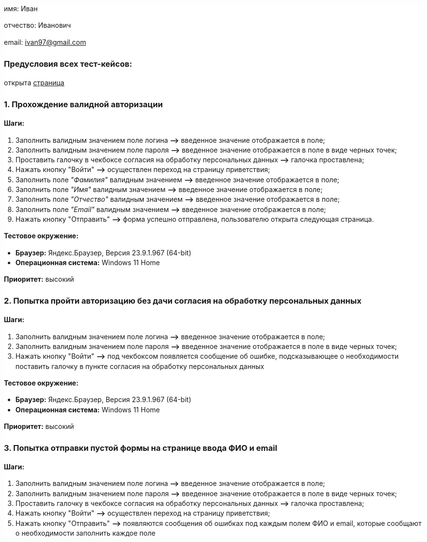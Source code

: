 имя: Иван

отчество: Иванович

email: ivan97@gmail.com

### Предусловия всех тест-кейсов:
открыта [страница](https://qatest.606ep.ru/#)

### 1. Прохождение валидной авторизации

**Шаги:**
1. Заполнить валидным значением поле логина **-->** введенное значение отображается в поле;
2. Заполнить валидным значением поле пароля **-->** введенное значение отображается в поле в виде черных точек;
3. Проставить галочку в чекбоксе согласия на обработку персональных данных **-->** галочка проставлена;
4. Нажать кнопку "Войти" **-->** осуществлен переход на страницу приветствия;
5. Заполнить поле *"Фамилия"* валидным значением **-->** введенное значение отображается в поле;
6. Заполнить поле *"Имя"* валидным значением **-->** введенное значение отображается в поле;
7. Заполнить поле *"Отчество"* валидным значением **-->** введенное значение отображается в поле;
8. Заполнить поле *"Email"* валидным значением **-->** введенное значение отображается в поле;
9. Нажать кнопку "Отправить" **-->** форма успешно отправлена, пользователю открыта следующая страница.

**Тестовое окружение:**
* **Браузер:** Яндекс.Браузер, Версия 23.9.1.967 (64-bit)
* **Операционная система:** Windows 11 Home

**Приоритет:** высокий

### 2. Попытка пройти авторизацию без дачи согласия на обработку персональных данных

**Шаги:**
1. Заполнить валидным значением поле логина **-->** введенное значение отображается в поле;
2. Заполнить валидным значением поле пароля **-->** введенное значение отображается в поле в виде черных точек;
3. Нажать кнопку "Войти" **-->** под чекбоксом появляется сообщение об ошибке, подсказывающее о необходимости поставить галочку в пункте согласия на обработку персональных данных

**Тестовое окружение:**
* **Браузер:** Яндекс.Браузер, Версия 23.9.1.967 (64-bit)
* **Операционная система:** Windows 11 Home

**Приоритет:** высокий

### 3. Попытка отправки пустой формы на странице ввода ФИО и email

**Шаги:**
1. Заполнить валидным значением поле логина **-->** введенное значение отображается в поле;
2. Заполнить валидным значением поле пароля **-->** введенное значение отображается в поле в виде черных точек;
3. Проставить галочку в чекбоксе согласия на обработку персональных данных **-->** галочка проставлена;
4. Нажать кнопку "Войти" **-->** осуществлен переход на страницу приветствия;
5. Нажать кнопку "Отправить" **-->** появляются сообщения об ошибках под каждым полем ФИО и email, которые сообщают о необходимости заполнить каждое поле
